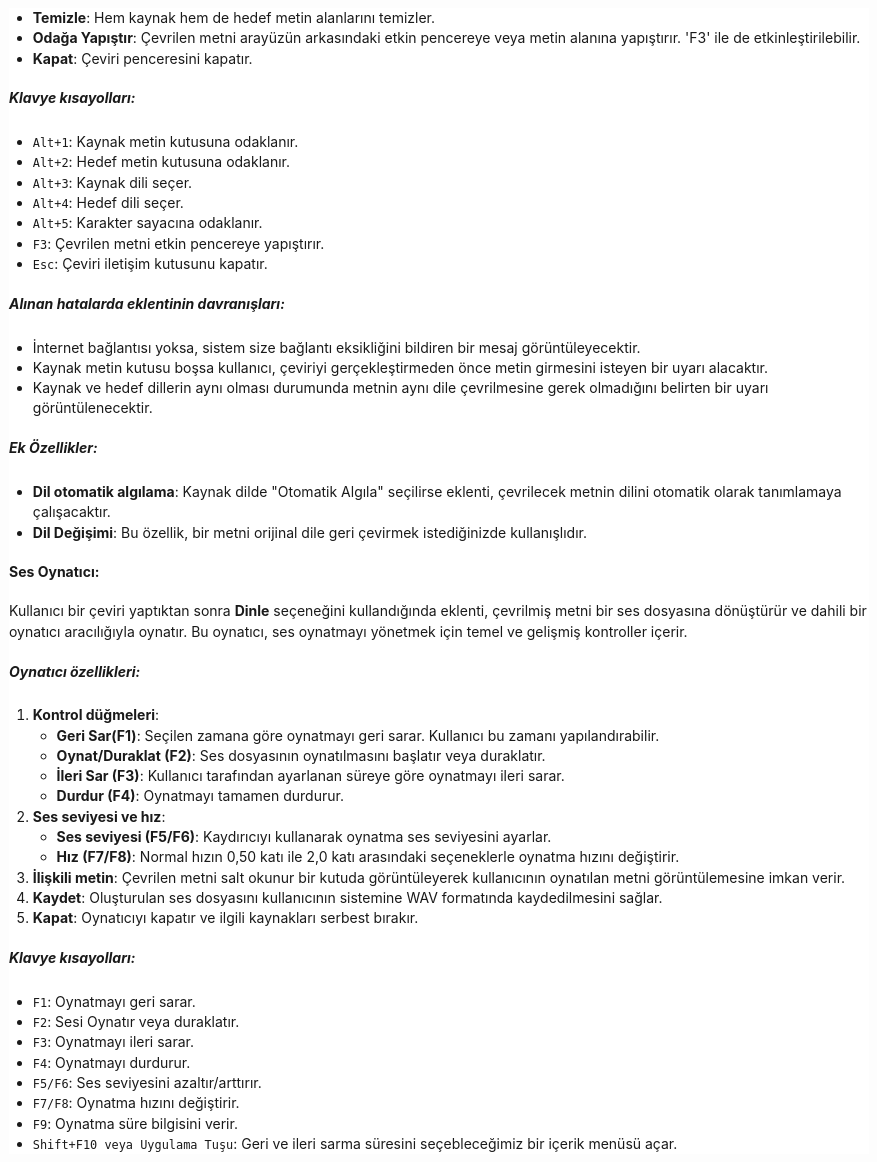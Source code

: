    - **Temizle**: Hem kaynak hem de hedef metin alanlarını temizler.
   - **Odağa Yapıştır**: Çevrilen metni arayüzün arkasındaki etkin pencereye veya metin alanına yapıştırır. 'F3' ile de etkinleştirilebilir.
   - **Kapat**: Çeviri penceresini kapatır.

##### Klavye kısayolları:

- `Alt+1`: Kaynak metin kutusuna odaklanır.
- `Alt+2`: Hedef metin kutusuna odaklanır.
- `Alt+3`: Kaynak dili seçer.
- `Alt+4`: Hedef dili seçer.
- `Alt+5`: Karakter sayacına odaklanır.
- `F3`: Çevrilen metni etkin pencereye yapıştırır.
- `Esc`: Çeviri iletişim kutusunu kapatır.

##### Alınan hatalarda eklentinin davranışları:

- İnternet bağlantısı yoksa, sistem size bağlantı eksikliğini bildiren bir mesaj görüntüleyecektir.
- Kaynak metin kutusu boşsa kullanıcı, çeviriyi gerçekleştirmeden önce metin girmesini isteyen bir uyarı alacaktır.
- Kaynak ve hedef dillerin aynı olması durumunda metnin aynı dile çevrilmesine gerek olmadığını belirten bir uyarı görüntülenecektir.

##### Ek Özellikler:

- **Dil otomatik algılama**: Kaynak dilde "Otomatik Algıla" seçilirse eklenti, çevrilecek metnin dilini otomatik olarak tanımlamaya çalışacaktır.
- **Dil Değişimi**: Bu özellik, bir metni orijinal dile geri çevirmek istediğinizde kullanışlıdır.

#### Ses Oynatıcı:

Kullanıcı bir çeviri yaptıktan sonra **Dinle** seçeneğini kullandığında eklenti, çevrilmiş metni bir ses dosyasına dönüştürür ve dahili bir oynatıcı aracılığıyla oynatır. Bu oynatıcı, ses oynatmayı yönetmek için temel ve gelişmiş kontroller içerir.

##### Oynatıcı özellikleri:

1. **Kontrol düğmeleri**:
   - **Geri Sar(F1)**: Seçilen zamana göre oynatmayı geri sarar. Kullanıcı bu zamanı yapılandırabilir.
   - **Oynat/Duraklat (F2)**: Ses dosyasının oynatılmasını başlatır veya duraklatır.
   - **İleri Sar (F3)**: Kullanıcı tarafından ayarlanan süreye göre oynatmayı ileri sarar.
   - **Durdur (F4)**: Oynatmayı tamamen durdurur.
2. **Ses seviyesi ve hız**:
   - **Ses seviyesi (F5/F6)**: Kaydırıcıyı kullanarak oynatma ses seviyesini ayarlar.
   - **Hız (F7/F8)**: Normal hızın 0,50 katı ile 2,0 katı arasındaki seçeneklerle oynatma hızını değiştirir.
3. **İlişkili metin**: Çevrilen metni salt okunur bir kutuda görüntüleyerek kullanıcının oynatılan metni görüntülemesine imkan verir.
4. **Kaydet**: Oluşturulan ses dosyasını kullanıcının sistemine WAV formatında kaydedilmesini sağlar.
5. **Kapat**: Oynatıcıyı kapatır ve ilgili kaynakları serbest bırakır.

##### Klavye kısayolları:

- `F1`: Oynatmayı geri sarar.
- `F2`: Sesi Oynatır veya duraklatır.
- `F3`: Oynatmayı ileri sarar.
- `F4`: Oynatmayı durdurur.
- `F5/F6`: Ses seviyesini azaltır/arttırır.
- `F7/F8`: Oynatma hızını değiştirir.
- `F9`: Oynatma süre bilgisini verir.
- `Shift+F10 veya Uygulama Tuşu`: Geri ve ileri sarma süresini seçebleceğimiz bir içerik menüsü açar.
